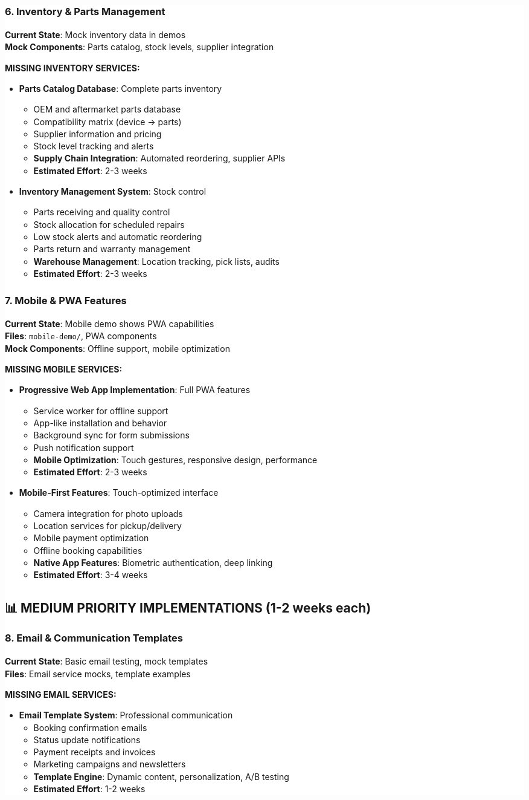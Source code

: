 ### 6. Inventory & Parts Management
**Current State**: Mock inventory data in demos  
**Mock Components**: Parts catalog, stock levels, supplier integration  

**MISSING INVENTORY SERVICES:**
- **Parts Catalog Database**: Complete parts inventory
  - OEM and aftermarket parts database
  - Compatibility matrix (device → parts)
  - Supplier information and pricing
  - Stock level tracking and alerts
  - **Supply Chain Integration**: Automated reordering, supplier APIs
  - **Estimated Effort**: 2-3 weeks

- **Inventory Management System**: Stock control
  - Parts receiving and quality control
  - Stock allocation for scheduled repairs
  - Low stock alerts and automatic reordering
  - Parts return and warranty management
  - **Warehouse Management**: Location tracking, pick lists, audits
  - **Estimated Effort**: 2-3 weeks

### 7. Mobile & PWA Features
**Current State**: Mobile demo shows PWA capabilities  
**Files**: `mobile-demo/`, PWA components  
**Mock Components**: Offline support, mobile optimization  

**MISSING MOBILE SERVICES:**
- **Progressive Web App Implementation**: Full PWA features
  - Service worker for offline support
  - App-like installation and behavior
  - Background sync for form submissions
  - Push notification support
  - **Mobile Optimization**: Touch gestures, responsive design, performance
  - **Estimated Effort**: 2-3 weeks

- **Mobile-First Features**: Touch-optimized interface
  - Camera integration for photo uploads
  - Location services for pickup/delivery
  - Mobile payment optimization
  - Offline booking capabilities
  - **Native App Features**: Biometric authentication, deep linking
  - **Estimated Effort**: 3-4 weeks

## 📊 MEDIUM PRIORITY IMPLEMENTATIONS (1-2 weeks each)

### 8. Email & Communication Templates
**Current State**: Basic email testing, mock templates  
**Files**: Email service mocks, template examples  

**MISSING EMAIL SERVICES:**
- **Email Template System**: Professional communication
  - Booking confirmation emails
  - Status update notifications
  - Payment receipts and invoices
  - Marketing campaigns and newsletters
  - **Template Engine**: Dynamic content, personalization, A/B testing
  - **Estimated Effort**: 1-2 weeks
